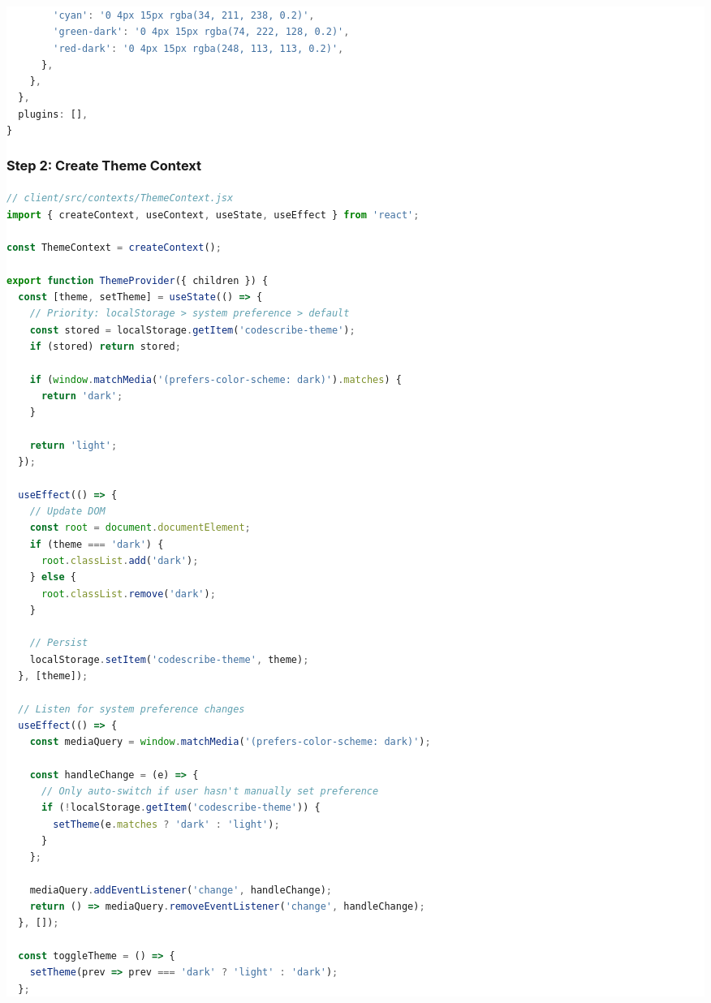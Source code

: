 ```javascript
        'cyan': '0 4px 15px rgba(34, 211, 238, 0.2)',
        'green-dark': '0 4px 15px rgba(74, 222, 128, 0.2)',
        'red-dark': '0 4px 15px rgba(248, 113, 113, 0.2)',
      },
    },
  },
  plugins: [],
}
```

### Step 2: Create Theme Context

```jsx
// client/src/contexts/ThemeContext.jsx
import { createContext, useContext, useState, useEffect } from 'react';

const ThemeContext = createContext();

export function ThemeProvider({ children }) {
  const [theme, setTheme] = useState(() => {
    // Priority: localStorage > system preference > default
    const stored = localStorage.getItem('codescribe-theme');
    if (stored) return stored;

    if (window.matchMedia('(prefers-color-scheme: dark)').matches) {
      return 'dark';
    }

    return 'light';
  });

  useEffect(() => {
    // Update DOM
    const root = document.documentElement;
    if (theme === 'dark') {
      root.classList.add('dark');
    } else {
      root.classList.remove('dark');
    }

    // Persist
    localStorage.setItem('codescribe-theme', theme);
  }, [theme]);

  // Listen for system preference changes
  useEffect(() => {
    const mediaQuery = window.matchMedia('(prefers-color-scheme: dark)');

    const handleChange = (e) => {
      // Only auto-switch if user hasn't manually set preference
      if (!localStorage.getItem('codescribe-theme')) {
        setTheme(e.matches ? 'dark' : 'light');
      }
    };

    mediaQuery.addEventListener('change', handleChange);
    return () => mediaQuery.removeEventListener('change', handleChange);
  }, []);

  const toggleTheme = () => {
    setTheme(prev => prev === 'dark' ? 'light' : 'dark');
  };

```